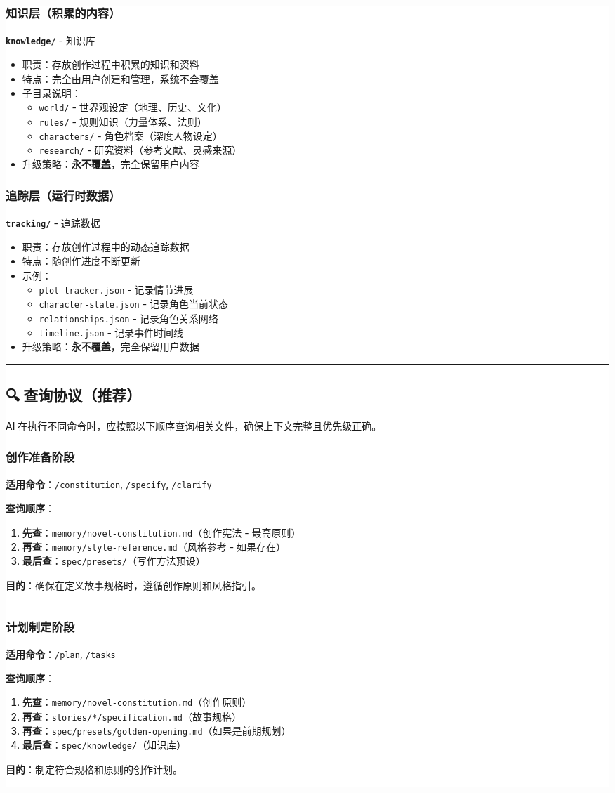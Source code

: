### 知识层（积累的内容）

**`knowledge/`** - 知识库
- 职责：存放创作过程中积累的知识和资料
- 特点：完全由用户创建和管理，系统不会覆盖
- 子目录说明：
  - `world/` - 世界观设定（地理、历史、文化）
  - `rules/` - 规则知识（力量体系、法则）
  - `characters/` - 角色档案（深度人物设定）
  - `research/` - 研究资料（参考文献、灵感来源）
- 升级策略：**永不覆盖**，完全保留用户内容

### 追踪层（运行时数据）

**`tracking/`** - 追踪数据
- 职责：存放创作过程中的动态追踪数据
- 特点：随创作进度不断更新
- 示例：
  - `plot-tracker.json` - 记录情节进展
  - `character-state.json` - 记录角色当前状态
  - `relationships.json` - 记录角色关系网络
  - `timeline.json` - 记录事件时间线
- 升级策略：**永不覆盖**，完全保留用户数据

---

## 🔍 查询协议（推荐）

AI 在执行不同命令时，应按照以下顺序查询相关文件，确保上下文完整且优先级正确。

### 创作准备阶段

**适用命令**：`/constitution`, `/specify`, `/clarify`

**查询顺序**：
1. **先查**：`memory/novel-constitution.md`（创作宪法 - 最高原则）
2. **再查**：`memory/style-reference.md`（风格参考 - 如果存在）
3. **最后查**：`spec/presets/`（写作方法预设）

**目的**：确保在定义故事规格时，遵循创作原则和风格指引。

---

### 计划制定阶段

**适用命令**：`/plan`, `/tasks`

**查询顺序**：
1. **先查**：`memory/novel-constitution.md`（创作原则）
2. **再查**：`stories/*/specification.md`（故事规格）
3. **再查**：`spec/presets/golden-opening.md`（如果是前期规划）
4. **最后查**：`spec/knowledge/`（知识库）

**目的**：制定符合规格和原则的创作计划。

---
